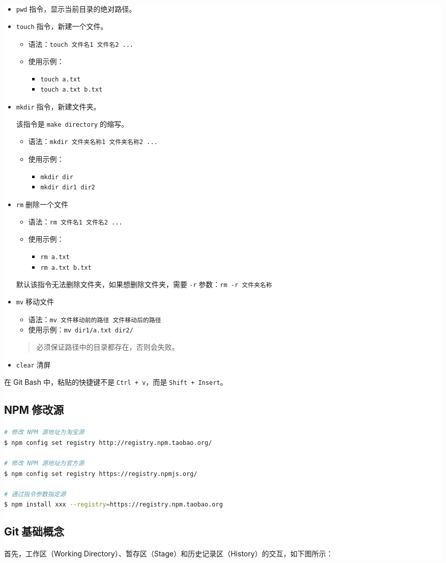 - `pwd` 指令，显示当前目录的绝对路径。
- `touch` 指令，新建一个文件。

  - 语法：`touch 文件名1 文件名2 ...`
  - 使用示例：

    - `touch a.txt`
    - `touch a.txt b.txt`

- `mkdir` 指令，新建文件夹。

  该指令是 `make directory` 的缩写。

  - 语法：`mkdir 文件夹名称1 文件夹名称2 ...`
  - 使用示例：

    - `mkdir dir`
    - `mkdir dir1 dir2`

- `rm` 删除一个文件

  - 语法：`rm 文件名1 文件名2 ...`
  - 使用示例：

    - `rm a.txt`
    - `rm a.txt b.txt`

  默认该指令无法删除文件夹，如果想删除文件夹，需要 `-r` 参数：`rm -r 文件夹名称`

- `mv` 移动文件

  - 语法：`mv 文件移动前的路径 文件移动后的路径`
  - 使用示例：`mv dir1/a.txt dir2/`

  > 必须保证路径中的目录都存在，否则会失败。

- `clear` 清屏

在 Git Bash 中，粘贴的快捷键不是 `Ctrl + v`，而是 `Shift + Insert`。

## NPM 修改源

```bash
# 修改 NPM 源地址为淘宝源
$ npm config set registry http://registry.npm.taobao.org/

# 修改 NPM 源地址为官方源
$ npm config set registry https://registry.npmjs.org/

# 通过指令参数指定源
$ npm install xxx --registry=https://registry.npm.taobao.org
```

## Git 基础概念

首先，工作区（Working Directory）、暂存区（Stage）和历史记录区（History）的交互，如下图所示：

